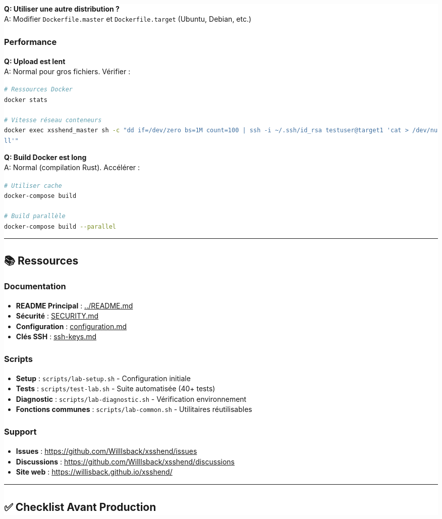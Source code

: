 **Q: Utiliser une autre distribution ?**  
A: Modifier `Dockerfile.master` et `Dockerfile.target` (Ubuntu, Debian, etc.)

### Performance

**Q: Upload est lent**  
A: Normal pour gros fichiers. Vérifier :
```bash
# Ressources Docker
docker stats

# Vitesse réseau conteneurs
docker exec xsshend_master sh -c "dd if=/dev/zero bs=1M count=100 | ssh -i ~/.ssh/id_rsa testuser@target1 'cat > /dev/null'"
```

**Q: Build Docker est long**  
A: Normal (compilation Rust). Accélérer :
```bash
# Utiliser cache
docker-compose build

# Build parallèle
docker-compose build --parallel
```

---

## 📚 Ressources

### Documentation

- **README Principal** : [../README.md](../README.md)
- **Sécurité** : [SECURITY.md](../SECURITY.md)
- **Configuration** : [configuration.md](configuration.md)
- **Clés SSH** : [ssh-keys.md](ssh-keys.md)

### Scripts

- **Setup** : `scripts/lab-setup.sh` - Configuration initiale
- **Tests** : `scripts/test-lab.sh` - Suite automatisée (40+ tests)
- **Diagnostic** : `scripts/lab-diagnostic.sh` - Vérification environnement
- **Fonctions communes** : `scripts/lab-common.sh` - Utilitaires réutilisables

### Support

- **Issues** : https://github.com/WillIsback/xsshend/issues
- **Discussions** : https://github.com/WillIsback/xsshend/discussions
- **Site web** : https://willisback.github.io/xsshend/

---

## ✅ Checklist Avant Production
